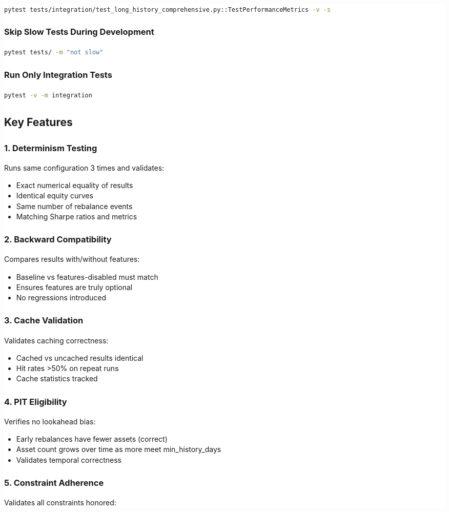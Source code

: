 ```bash
pytest tests/integration/test_long_history_comprehensive.py::TestPerformanceMetrics -v -s
```

### Skip Slow Tests During Development

```bash
pytest tests/ -m "not slow"
```

### Run Only Integration Tests

```bash
pytest -v -m integration
```

## Key Features

### 1. Determinism Testing

Runs same configuration 3 times and validates:

- Exact numerical equality of results
- Identical equity curves
- Same number of rebalance events
- Matching Sharpe ratios and metrics

### 2. Backward Compatibility

Compares results with/without features:

- Baseline vs features-disabled must match
- Ensures features are truly optional
- No regressions introduced

### 3. Cache Validation

Validates caching correctness:

- Cached vs uncached results identical
- Hit rates >50% on repeat runs
- Cache statistics tracked

### 4. PIT Eligibility

Verifies no lookahead bias:

- Early rebalances have fewer assets (correct)
- Asset count grows over time as more meet min_history_days
- Validates temporal correctness

### 5. Constraint Adherence

Validates all constraints honored:
